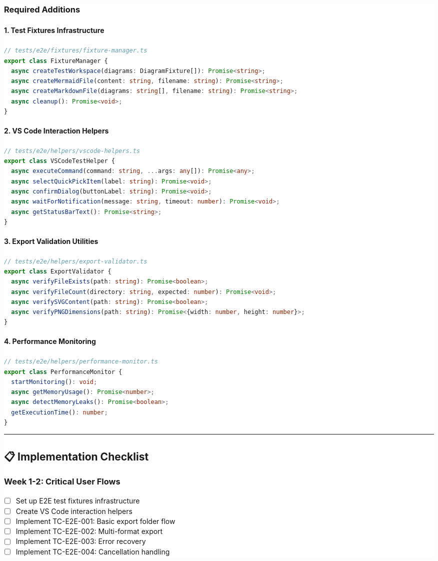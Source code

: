 ### Required Additions

#### 1. Test Fixtures Infrastructure
```typescript
// tests/e2e/fixtures/fixture-manager.ts
export class FixtureManager {
  async createTestWorkspace(diagrams: DiagramFixture[]): Promise<string>;
  async createMermaidFile(content: string, filename: string): Promise<string>;
  async createMarkdownFile(diagrams: string[], filename: string): Promise<string>;
  async cleanup(): Promise<void>;
}
```

#### 2. VS Code Interaction Helpers
```typescript
// tests/e2e/helpers/vscode-helpers.ts
export class VSCodeTestHelper {
  async executeCommand(command: string, ...args: any[]): Promise<any>;
  async selectQuickPickItem(label: string): Promise<void>;
  async confirmDialog(buttonLabel: string): Promise<void>;
  async waitForNotification(message: string, timeout: number): Promise<void>;
  async getStatusBarText(): Promise<string>;
}
```

#### 3. Export Validation Utilities
```typescript
// tests/e2e/helpers/export-validator.ts
export class ExportValidator {
  async verifyFileExists(path: string): Promise<boolean>;
  async verifyFileCount(directory: string, expected: number): Promise<void>;
  async verifySVGContent(path: string): Promise<boolean>;
  async verifyPNGDimensions(path: string): Promise<{width: number, height: number}>;
}
```

#### 4. Performance Monitoring
```typescript
// tests/e2e/helpers/performance-monitor.ts
export class PerformanceMonitor {
  startMonitoring(): void;
  async getMemoryUsage(): Promise<number>;
  async detectMemoryLeaks(): Promise<boolean>;
  getExecutionTime(): number;
}
```

---

## 📋 Implementation Checklist

### Week 1-2: Critical User Flows
- [ ] Set up E2E test fixtures infrastructure
- [ ] Create VS Code interaction helpers
- [ ] Implement TC-E2E-001: Basic export folder flow
- [ ] Implement TC-E2E-002: Multi-format export
- [ ] Implement TC-E2E-003: Error recovery
- [ ] Implement TC-E2E-004: Cancellation handling
